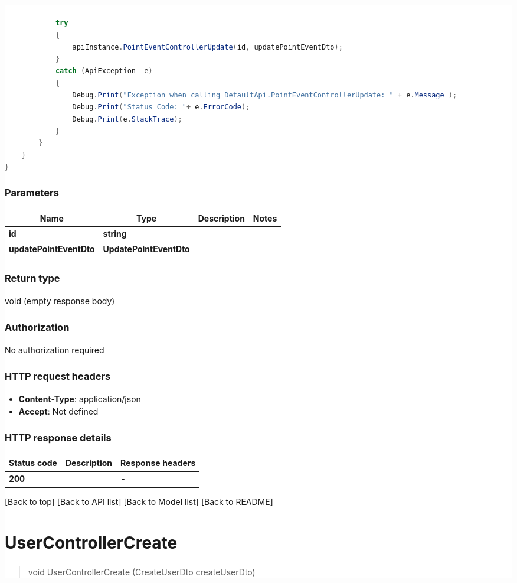 ```csharp

            try
            {
                apiInstance.PointEventControllerUpdate(id, updatePointEventDto);
            }
            catch (ApiException  e)
            {
                Debug.Print("Exception when calling DefaultApi.PointEventControllerUpdate: " + e.Message );
                Debug.Print("Status Code: "+ e.ErrorCode);
                Debug.Print(e.StackTrace);
            }
        }
    }
}
```

### Parameters

Name | Type | Description  | Notes
------------- | ------------- | ------------- | -------------
 **id** | **string**|  | 
 **updatePointEventDto** | [**UpdatePointEventDto**](UpdatePointEventDto.md)|  | 

### Return type

void (empty response body)

### Authorization

No authorization required

### HTTP request headers

 - **Content-Type**: application/json
 - **Accept**: Not defined


### HTTP response details
| Status code | Description | Response headers |
|-------------|-------------|------------------|
| **200** |  |  -  |

[[Back to top]](#) [[Back to API list]](../README.md#documentation-for-api-endpoints) [[Back to Model list]](../README.md#documentation-for-models) [[Back to README]](../README.md)

<a name="usercontrollercreate"></a>
# **UserControllerCreate**
> void UserControllerCreate (CreateUserDto createUserDto)

